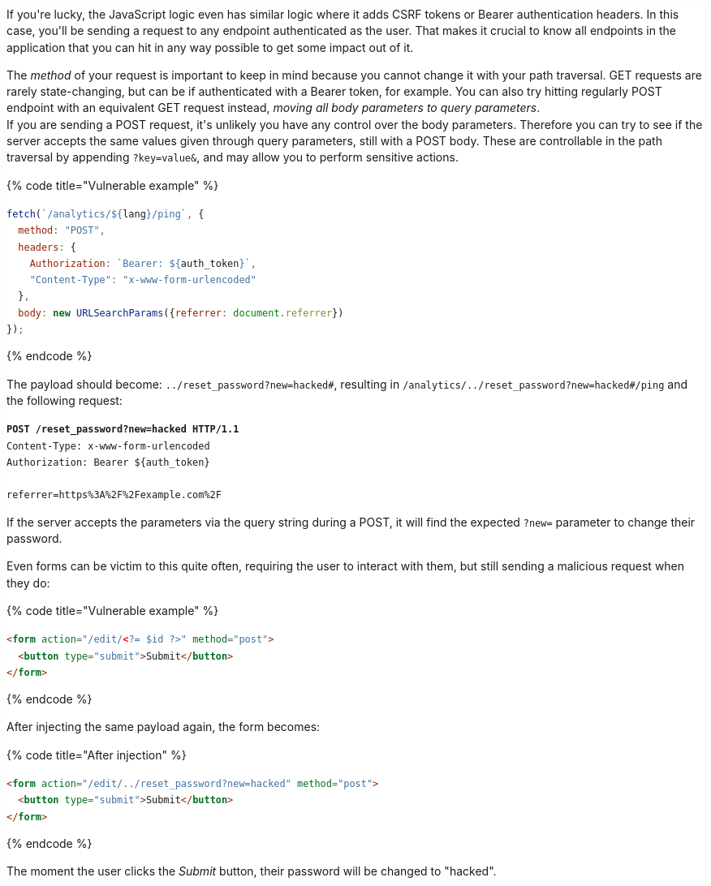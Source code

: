 If you're lucky, the JavaScript logic even has similar logic where it adds CSRF tokens or Bearer authentication headers. In this case, you'll be sending a request to any endpoint authenticated as the user. That makes it crucial to know all endpoints in the application that you can hit in any way possible to get some impact out of it.

The _method_ of your request is important to keep in mind because you cannot change it with your path traversal. GET requests are rarely state-changing, but can be if authenticated with a Bearer token, for example. You can also try hitting regularly POST endpoint with an equivalent GET request instead, _moving all body parameters to query parameters_. \
If you are sending a POST request, it's unlikely you have any control over the body parameters. Therefore you can try to see if the server accepts the same values given through query parameters, still with a POST body. These are controllable in the path traversal by appending `?key=value&`, and may allow you to perform sensitive actions.

{% code title="Vulnerable example" %}
```javascript
fetch(`/analytics/${lang}/ping`, {
  method: "POST",
  headers: {
    Authorization: `Bearer: ${auth_token}`,
    "Content-Type": "x-www-form-urlencoded"
  },
  body: new URLSearchParams({referrer: document.referrer})
});
```
{% endcode %}

The payload should become: `../reset_password?new=hacked#`, resulting in `/analytics/../reset_password?new=hacked#/ping` and the following request:

<pre class="language-http" data-title="Request"><code class="lang-http"><strong>POST /reset_password?new=hacked HTTP/1.1
</strong>Content-Type: x-www-form-urlencoded
Authorization: Bearer ${auth_token}

referrer=https%3A%2F%2Fexample.com%2F
</code></pre>

If the server accepts the parameters via the query string during a POST, it will find the expected `?new=` parameter to change their password.

Even forms can be victim to this quite often, requiring the user to interact with them, but still sending a malicious request when they do:

{% code title="Vulnerable example" %}
```html
<form action="/edit/<?= $id ?>" method="post">
  <button type="submit">Submit</button>
</form>
```
{% endcode %}

After injecting the same payload again, the form becomes:

{% code title="After injection" %}
```html
<form action="/edit/../reset_password?new=hacked" method="post">
  <button type="submit">Submit</button>
</form>
```
{% endcode %}

The moment the user clicks the _Submit_ button, their password will be changed to "hacked".
